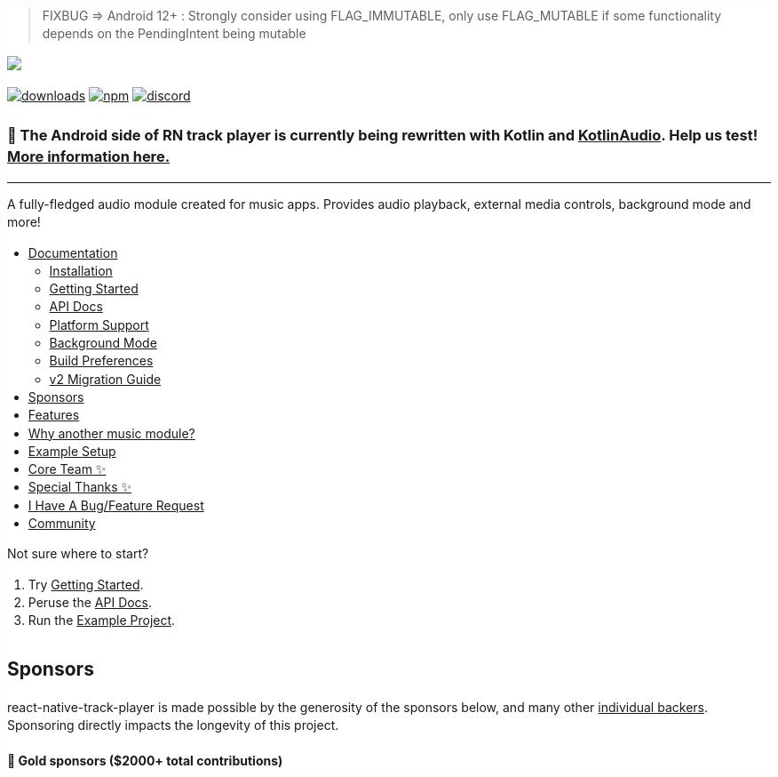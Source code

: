 > FIXBUG =>  Android 12+ : Strongly consider using FLAG_IMMUTABLE, only 
use FLAG_MUTABLE if some functionality depends on the PendingIntent being mutable

<img src="https://react-native-track-player.js.org/img/optimized-logo.svg" width="300" />

[![downloads](https://img.shields.io/npm/dw/react-native-track-player.svg)](https://www.npmjs.com/package/react-native-track-player)
[![npm](https://img.shields.io/npm/v/react-native-track-player.svg)](https://www.npmjs.com/package/react-native-track-player)
[![discord](https://img.shields.io/discord/567636850513018880.svg)](https://discordapp.com/invite/ya2XDCR)

### 📢 The Android side of RN track player is currently being rewritten with Kotlin and [KotlinAudio](https://github.com/DoubleSymmetry/KotlinAudio). Help us test! [More information here.](https://github.com/DoubleSymmetry/react-native-track-player/discussions/1264)

----

A fully-fledged audio module created for music apps. Provides audio playback, external media controls, background mode and more!

- [Documentation](https://react-native-track-player.js.org)
  * [Installation](https://react-native-track-player.js.org/docs/basics/installation/)
  * [Getting Started](https://react-native-track-player.js.org/docs/basics/getting-started/)
  * [API Docs](https://react-native-track-player.js.org/docs/api/events)
  * [Platform Support](https://react-native-track-player.js.org/docs/basics/platform-support)
  * [Background Mode](https://react-native-track-player.js.org/docs/basics/background-mode)
  * [Build Preferences](https://react-native-track-player.js.org/docs/basics/build-preferences)
  * [v2 Migration Guide](https://react-native-track-player.js.org/docs/v2-migration)
- [Sponsors](#sponsors)
- [Features](#features)
- [Why another music module?](#why-another-music-module)
- [Example Setup](#example-setup)
- [Core Team ✨](#core-team-)
- [Special Thanks ✨](#special-thanks-)
- [I Have A Bug/Feature Request](#contributing)
- [Community](#Community)

Not sure where to start?

1. Try [Getting Started](https://react-native-track-player.js.org/docs/basics/getting-started).
2. Peruse the [API Docs](https://react-native-track-player.js.org/docs/api/events).
3. Run the [Example Project](/example).

## Sponsors

react-native-track-player is made possible by the generosity of the sponsors below, and many other [individual backers](https://react-native-track-player.js.org/docs/sponsors#backers). Sponsoring directly impacts the longevity of this project.

#### 🥇 Gold sponsors (\$2000+ total contributions)
